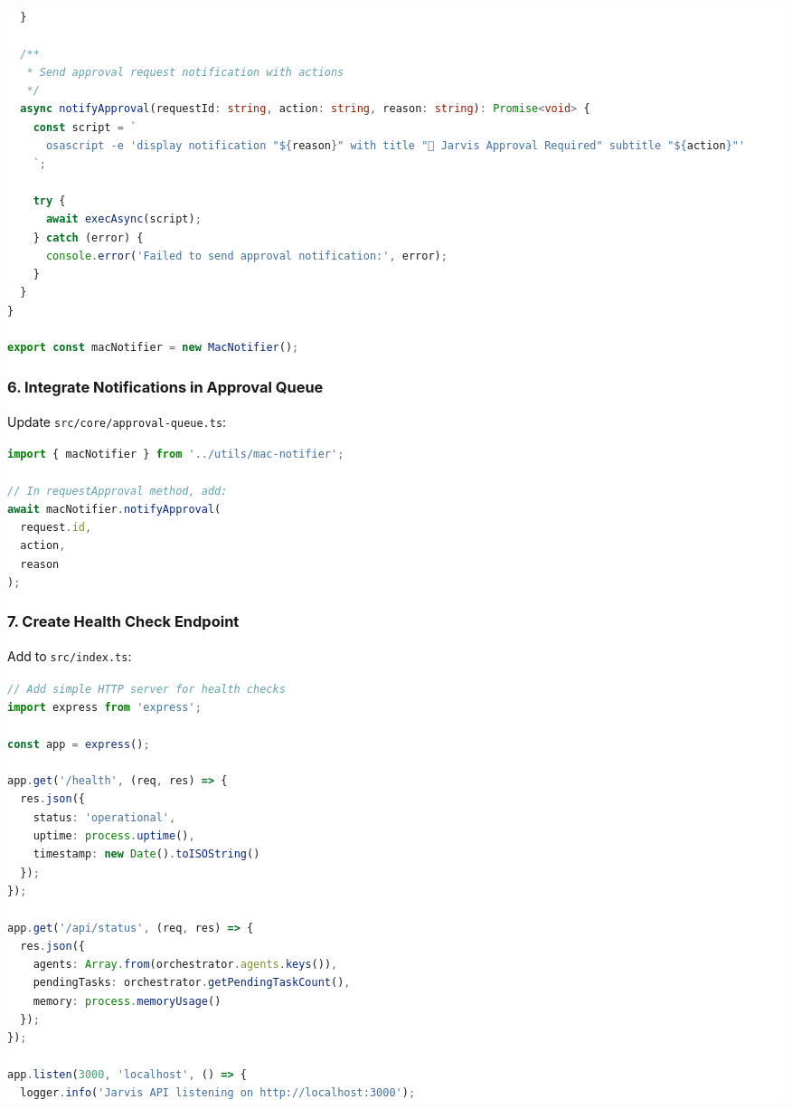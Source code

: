 ```typescript
  }

  /**
   * Send approval request notification with actions
   */
  async notifyApproval(requestId: string, action: string, reason: string): Promise<void> {
    const script = `
      osascript -e 'display notification "${reason}" with title "🚨 Jarvis Approval Required" subtitle "${action}"'
    `;

    try {
      await execAsync(script);
    } catch (error) {
      console.error('Failed to send approval notification:', error);
    }
  }
}

export const macNotifier = new MacNotifier();
```

### 6. Integrate Notifications in Approval Queue

Update `src/core/approval-queue.ts`:

```typescript
import { macNotifier } from '../utils/mac-notifier';

// In requestApproval method, add:
await macNotifier.notifyApproval(
  request.id,
  action,
  reason
);
```

### 7. Create Health Check Endpoint

Add to `src/index.ts`:

```typescript
// Add simple HTTP server for health checks
import express from 'express';

const app = express();

app.get('/health', (req, res) => {
  res.json({
    status: 'operational',
    uptime: process.uptime(),
    timestamp: new Date().toISOString()
  });
});

app.get('/api/status', (req, res) => {
  res.json({
    agents: Array.from(orchestrator.agents.keys()),
    pendingTasks: orchestrator.getPendingTaskCount(),
    memory: process.memoryUsage()
  });
});

app.listen(3000, 'localhost', () => {
  logger.info('Jarvis API listening on http://localhost:3000');
```